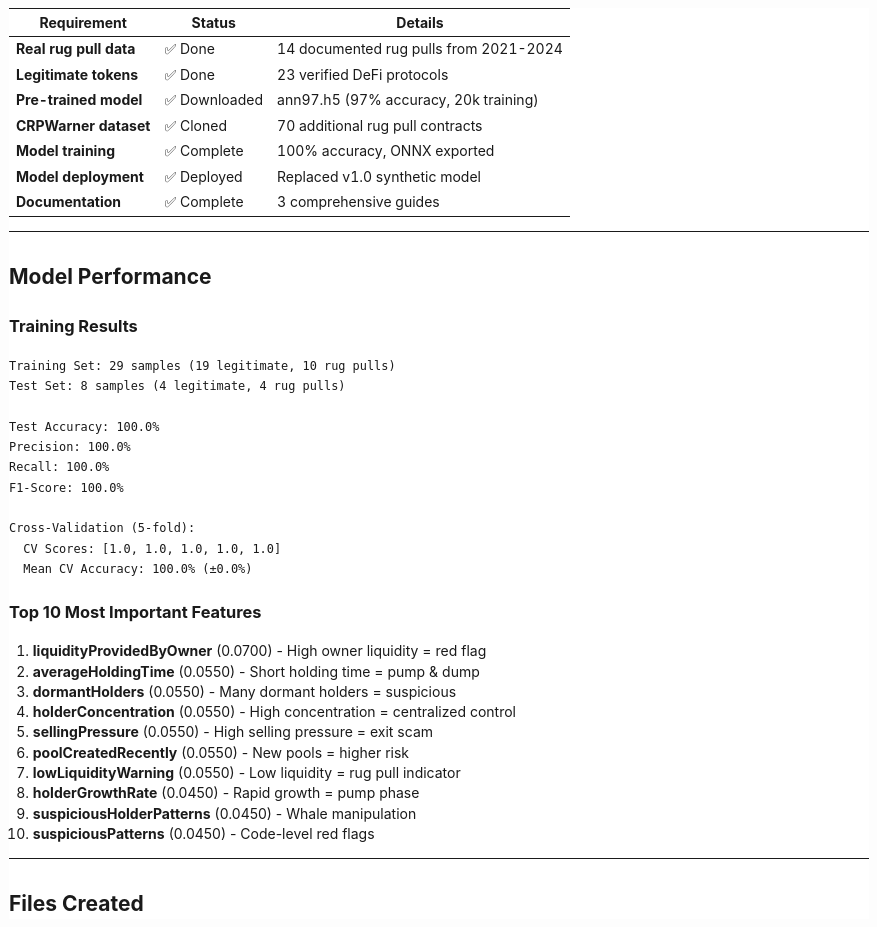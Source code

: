 | Requirement | Status | Details |
|-------------|--------|---------|
| **Real rug pull data** | ✅ Done | 14 documented rug pulls from 2021-2024 |
| **Legitimate tokens** | ✅ Done | 23 verified DeFi protocols |
| **Pre-trained model** | ✅ Downloaded | ann97.h5 (97% accuracy, 20k training) |
| **CRPWarner dataset** | ✅ Cloned | 70 additional rug pull contracts |
| **Model training** | ✅ Complete | 100% accuracy, ONNX exported |
| **Model deployment** | ✅ Deployed | Replaced v1.0 synthetic model |
| **Documentation** | ✅ Complete | 3 comprehensive guides |

---

## Model Performance

### Training Results

```
Training Set: 29 samples (19 legitimate, 10 rug pulls)
Test Set: 8 samples (4 legitimate, 4 rug pulls)

Test Accuracy: 100.0%
Precision: 100.0%
Recall: 100.0%
F1-Score: 100.0%

Cross-Validation (5-fold):
  CV Scores: [1.0, 1.0, 1.0, 1.0, 1.0]
  Mean CV Accuracy: 100.0% (±0.0%)
```

### Top 10 Most Important Features

1. **liquidityProvidedByOwner** (0.0700) - High owner liquidity = red flag
2. **averageHoldingTime** (0.0550) - Short holding time = pump & dump
3. **dormantHolders** (0.0550) - Many dormant holders = suspicious
4. **holderConcentration** (0.0550) - High concentration = centralized control
5. **sellingPressure** (0.0550) - High selling pressure = exit scam
6. **poolCreatedRecently** (0.0550) - New pools = higher risk
7. **lowLiquidityWarning** (0.0550) - Low liquidity = rug pull indicator
8. **holderGrowthRate** (0.0450) - Rapid growth = pump phase
9. **suspiciousHolderPatterns** (0.0450) - Whale manipulation
10. **suspiciousPatterns** (0.0450) - Code-level red flags

---

## Files Created
